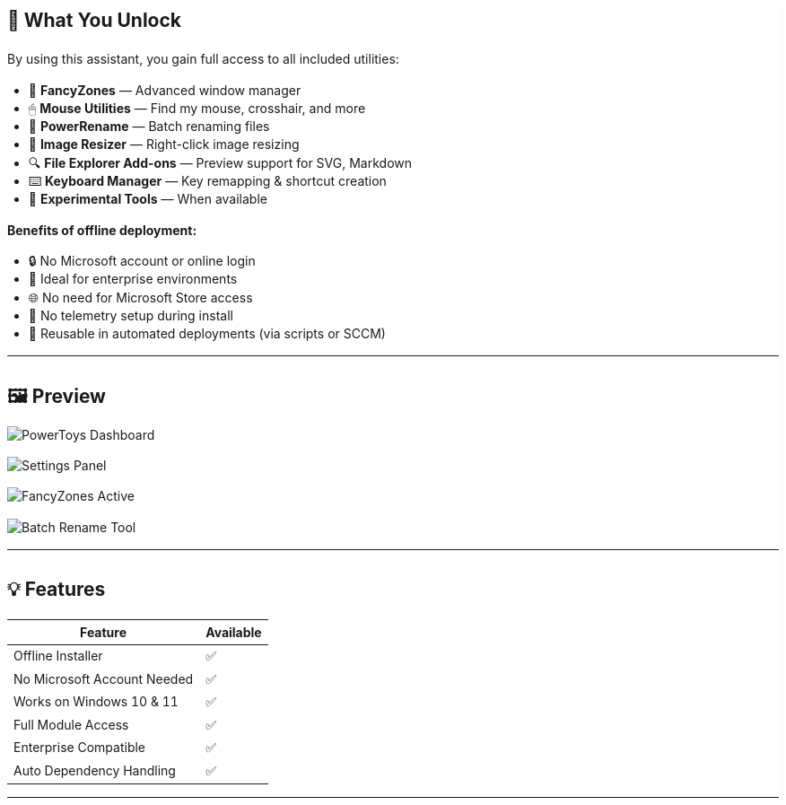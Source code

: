 
## 🎯 What You Unlock

By using this assistant, you gain full access to all included utilities:

- 🧰 **FancyZones** — Advanced window manager  
- 🖱 **Mouse Utilities** — Find my mouse, crosshair, and more  
- 🔁 **PowerRename** — Batch renaming files  
- 📐 **Image Resizer** — Right-click image resizing  
- 🔍 **File Explorer Add-ons** — Preview support for SVG, Markdown  
- ⌨️ **Keyboard Manager** — Key remapping & shortcut creation  
- 🧪 **Experimental Tools** — When available

**Benefits of offline deployment:**

- 🔒 No Microsoft account or online login  
- 💼 Ideal for enterprise environments  
- 🌐 No need for Microsoft Store access  
- 🚫 No telemetry setup during install  
- 🔁 Reusable in automated deployments (via scripts or SCCM)

---

## 🖼 Preview

![PowerToys Dashboard](https://learn.microsoft.com/en-us/windows/images/pt-always-on-top-menu.png)  

![Settings Panel](https://learn.microsoft.com/en-us/windows/images/powertoys-awake/pt-awake-menu.png)  

![FancyZones Active](https://api.id.nl/media?url=https://www.datocms-assets.com/56706/1667742697-px_picker.jpg?w=800)  

![Batch Rename Tool](https://winaero.com/blog/wp-content/uploads/2021/08/PowerToys-settings-1.png)  

---

## 💡 Features

| Feature                        | Available |
|-------------------------------|-----------|
| Offline Installer             | ✅        |
| No Microsoft Account Needed   | ✅        |
| Works on Windows 10 & 11      | ✅        |
| Full Module Access            | ✅        |
| Enterprise Compatible         | ✅        |
| Auto Dependency Handling      | ✅        |

---
